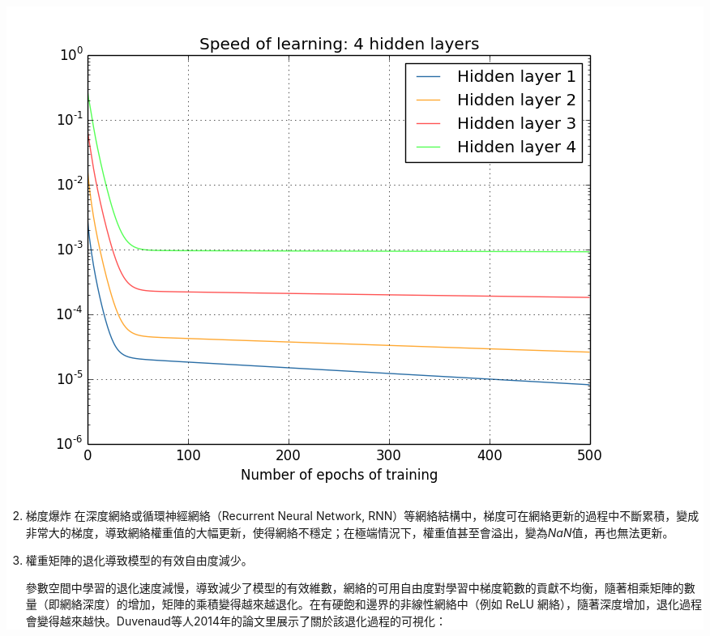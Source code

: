 ![](/public/img/deep-learning-03/3-8.png)

2. 梯度爆炸
    	在深度網絡或循環神經網絡（Recurrent Neural Network, RNN）等網絡結構中，梯度可在網絡更新的過程中不斷累積，變成非常大的梯度，導致網絡權重值的大幅更新，使得網絡不穩定；在極端情況下，權重值甚至會溢出，變為$NaN$值，再也無法更新。

3. 權重矩陣的退化導致模型的有效自由度減少。

    ​	參數空間中學習的退化速度減慢，導致減少了模型的有效維數，網絡的可用自由度對學習中梯度範數的貢獻不均衡，隨著相乘矩陣的數量（即網絡深度）的增加，矩陣的乘積變得越來越退化。在有硬飽和邊界的非線性網絡中（例如 ReLU 網絡），隨著深度增加，退化過程會變得越來越快。Duvenaud等人2014年的論文里展示了關於該退化過程的可視化：
